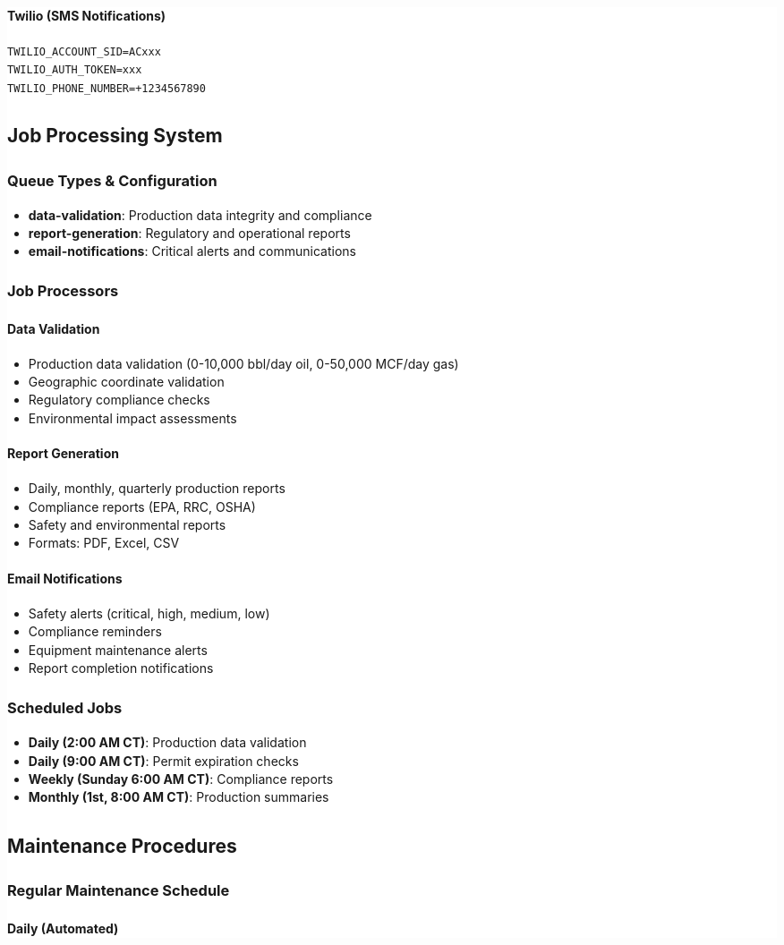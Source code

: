#### Twilio (SMS Notifications)

```env
TWILIO_ACCOUNT_SID=ACxxx
TWILIO_AUTH_TOKEN=xxx
TWILIO_PHONE_NUMBER=+1234567890
```

## Job Processing System

### Queue Types & Configuration

- **data-validation**: Production data integrity and compliance
- **report-generation**: Regulatory and operational reports
- **email-notifications**: Critical alerts and communications

### Job Processors

#### Data Validation

- Production data validation (0-10,000 bbl/day oil, 0-50,000 MCF/day gas)
- Geographic coordinate validation
- Regulatory compliance checks
- Environmental impact assessments

#### Report Generation

- Daily, monthly, quarterly production reports
- Compliance reports (EPA, RRC, OSHA)
- Safety and environmental reports
- Formats: PDF, Excel, CSV

#### Email Notifications

- Safety alerts (critical, high, medium, low)
- Compliance reminders
- Equipment maintenance alerts
- Report completion notifications

### Scheduled Jobs

- **Daily (2:00 AM CT)**: Production data validation
- **Daily (9:00 AM CT)**: Permit expiration checks
- **Weekly (Sunday 6:00 AM CT)**: Compliance reports
- **Monthly (1st, 8:00 AM CT)**: Production summaries

## Maintenance Procedures

### Regular Maintenance Schedule

#### Daily (Automated)
